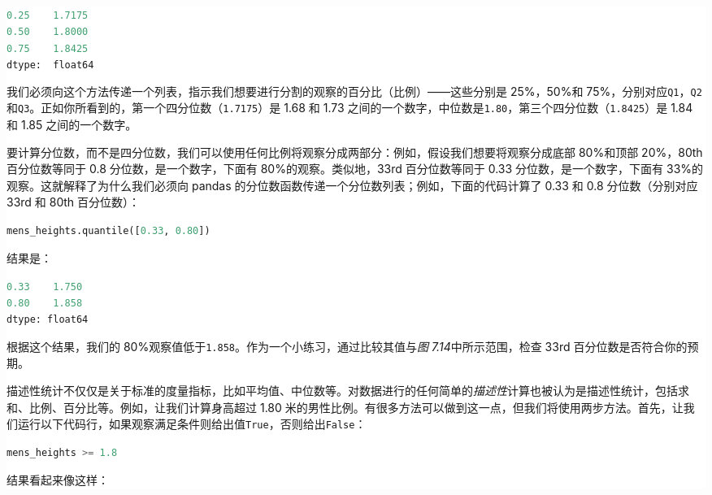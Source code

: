 ```py
0.25    1.7175
0.50    1.8000
0.75    1.8425
dtype:  float64
```

我们必须向这个方法传递一个列表，指示我们想要进行分割的观察的百分比（比例）——这些分别是 25%，50%和 75%，分别对应`Q1`，`Q2`和`Q3`。正如你所看到的，第一个四分位数（`1.7175`）是 1.68 和 1.73 之间的一个数字，中位数是`1.80`，第三个四分位数（`1.8425`）是 1.84 和 1.85 之间的一个数字。

要计算分位数，而不是四分位数，我们可以使用任何比例将观察分成两部分：例如，假设我们想要将观察分成底部 80%和顶部 20%，80th 百分位数等同于 0.8 分位数，是一个数字，下面有 80%的观察。类似地，33rd 百分位数等同于 0.33 分位数，是一个数字，下面有 33%的观察。这就解释了为什么我们必须向 pandas 的分位数函数传递一个分位数列表；例如，下面的代码计算了 0.33 和 0.8 分位数（分别对应 33rd 和 80th 百分位数）：

```py
mens_heights.quantile([0.33, 0.80])
```

结果是：

```py
0.33    1.750
0.80    1.858
dtype: float64
```

根据这个结果，我们的 80%观察值低于`1.858`。作为一个小练习，通过比较其值与*图 7.14*中所示范围，检查 33rd 百分位数是否符合你的预期。

描述性统计不仅仅是关于标准的度量指标，比如平均值、中位数等。对数据进行的任何简单的*描述性*计算也被认为是描述性统计，包括求和、比例、百分比等。例如，让我们计算身高超过 1.80 米的男性比例。有很多方法可以做到这一点，但我们将使用两步方法。首先，让我们运行以下代码行，如果观察满足条件则给出值`True`，否则给出`False`：

```py
mens_heights >= 1.8
```

结果看起来像这样：

